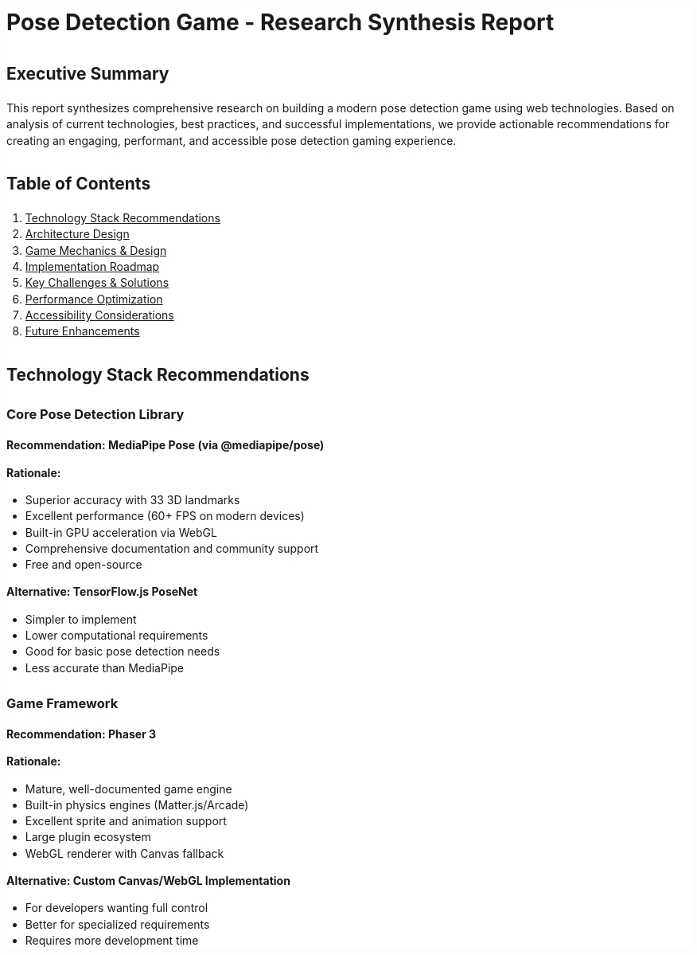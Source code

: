 # Pose Detection Game - Research Synthesis Report

## Executive Summary

This report synthesizes comprehensive research on building a modern pose detection game using web technologies. Based on analysis of current technologies, best practices, and successful implementations, we provide actionable recommendations for creating an engaging, performant, and accessible pose detection gaming experience.

## Table of Contents

1. [Technology Stack Recommendations](#technology-stack-recommendations)
2. [Architecture Design](#architecture-design)
3. [Game Mechanics & Design](#game-mechanics--design)
4. [Implementation Roadmap](#implementation-roadmap)
5. [Key Challenges & Solutions](#key-challenges--solutions)
6. [Performance Optimization](#performance-optimization)
7. [Accessibility Considerations](#accessibility-considerations)
8. [Future Enhancements](#future-enhancements)

## Technology Stack Recommendations

### Core Pose Detection Library
**Recommendation: MediaPipe Pose (via @mediapipe/pose)**

**Rationale:**
- Superior accuracy with 33 3D landmarks
- Excellent performance (60+ FPS on modern devices)
- Built-in GPU acceleration via WebGL
- Comprehensive documentation and community support
- Free and open-source

**Alternative: TensorFlow.js PoseNet**
- Simpler to implement
- Lower computational requirements
- Good for basic pose detection needs
- Less accurate than MediaPipe

### Game Framework
**Recommendation: Phaser 3**

**Rationale:**
- Mature, well-documented game engine
- Built-in physics engines (Matter.js/Arcade)
- Excellent sprite and animation support
- Large plugin ecosystem
- WebGL renderer with Canvas fallback

**Alternative: Custom Canvas/WebGL Implementation**
- For developers wanting full control
- Better for specialized requirements
- Requires more development time
